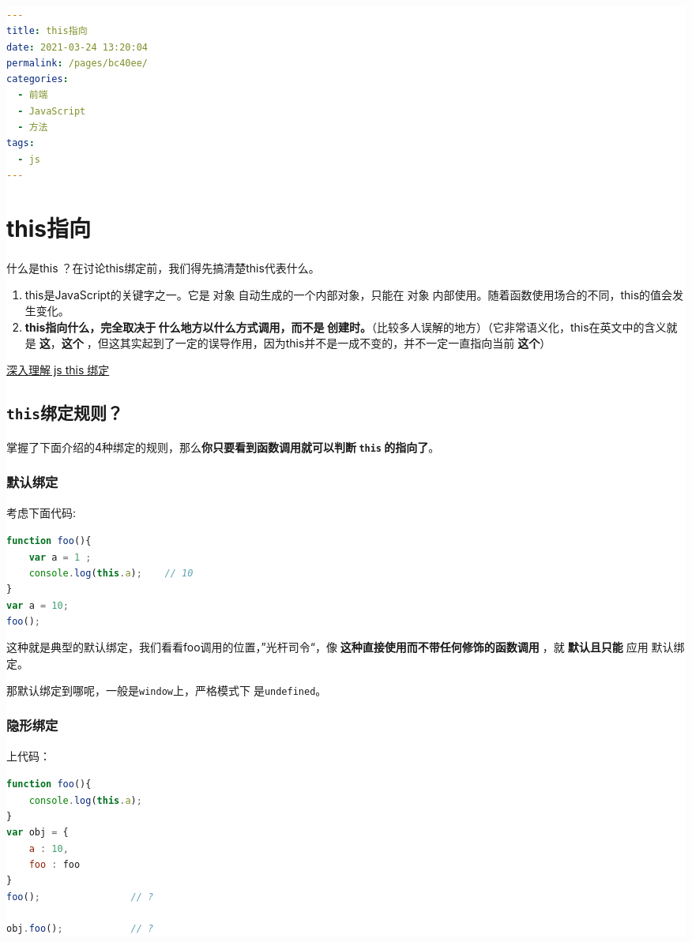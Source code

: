 ```yaml
---
title: this指向
date: 2021-03-24 13:20:04
permalink: /pages/bc40ee/
categories:
  - 前端
  - JavaScript
  - 方法
tags:
  - js
---
```



# this指向
什么是this ？在讨论this绑定前，我们得先搞清楚this代表什么。

1. this是JavaScript的关键字之一。它是 对象 自动生成的一个内部对象，只能在 对象 内部使用。随着函数使用场合的不同，this的值会发生变化。
2. **this指向什么，完全取决于 什么地方以什么方式调用，而不是 创建时。**（比较多人误解的地方）（它非常语义化，this在英文中的含义就是 **这**，**这个** ，但这其实起到了一定的误导作用，因为this并不是一成不变的，并不一定一直指向当前 **这个**）

[深入理解 js this 绑定](https://segmentfault.com/a/1190000011194676)
##  `this`绑定规则？

掌握了下面介绍的4种绑定的规则，那么**你只要看到函数调用就可以判断 `this` 的指向了**。

### 默认绑定

考虑下面代码:

```js
function foo(){
    var a = 1 ;
    console.log(this.a);    // 10
}
var a = 10;
foo();
```

这种就是典型的默认绑定，我们看看foo调用的位置，”光杆司令“，像 **这种直接使用而不带任何修饰的函数调用** ，就 **默认且只能** 应用 默认绑定。

那默认绑定到哪呢，一般是`window`上，严格模式下 是`undefined`。

### 隐形绑定

上代码：

```js
function foo(){
    console.log(this.a);
}
var obj = {
    a : 10,
    foo : foo
}
foo();                // ?

obj.foo();            // ?
```
